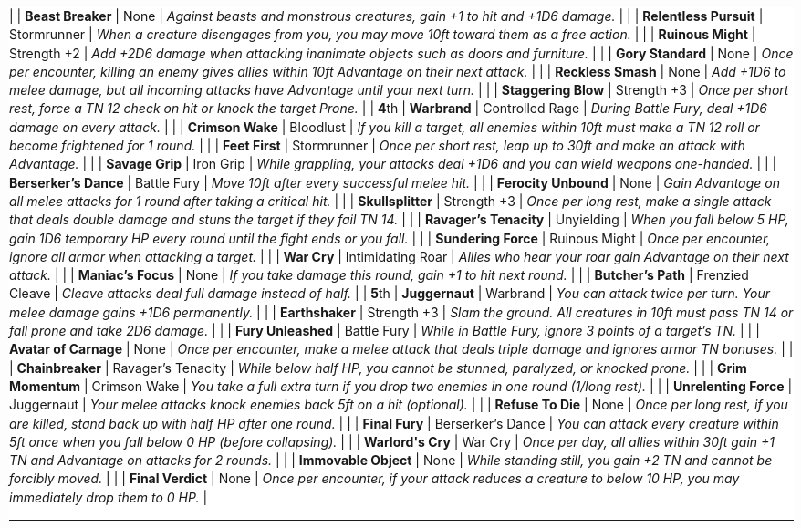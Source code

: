 |         | **Beast Breaker**          | None                   | *Against beasts and monstrous creatures, gain +1 to hit and +1D6 damage.*                                      |
|         | **Relentless Pursuit**     | Stormrunner            | *When a creature disengages from you, you may move 10ft toward them as a free action.*                         |
|         | **Ruinous Might**          | Strength +2            | *Add +2D6 damage when attacking inanimate objects such as doors and furniture.*                                |
|         | **Gory Standard**          | None                   | *Once per encounter, killing an enemy gives allies within 10ft Advantage on their next attack.*                |
|         | **Reckless Smash**         | None                   | *Add +1D6 to melee damage, but all incoming attacks have Advantage until your next turn.*                      |
|         | **Staggering Blow**        | Strength +3            | *Once per short rest, force a TN 12 check on hit or knock the target Prone.*                                   |
| **4**th | **Warbrand**               | Controlled Rage        | *During Battle Fury, deal +1D6 damage on every attack.*                                                        |
|         | **Crimson Wake**           | Bloodlust              | *If you kill a target, all enemies within 10ft must make a TN 12 roll or become frightened for 1 round.*       |
|         | **Feet First**             | Stormrunner            | *Once per short rest, leap up to 30ft and make an attack with Advantage.*                                      |
|         | **Savage Grip**            | Iron Grip              | *While grappling, your attacks deal +1D6 and you can wield weapons one-handed.*                                |
|         | **Berserker’s Dance**      | Battle Fury            | *Move 10ft after every successful melee hit.*                                                                  |
|         | **Ferocity Unbound**       | None                   | *Gain Advantage on all melee attacks for 1 round after taking a critical hit.*                                 |
|         | **Skullsplitter**          | Strength +3            | *Once per long rest, make a single attack that deals double damage and stuns the target if they fail TN 14.*   |
|         | **Ravager’s Tenacity**     | Unyielding             | *When you fall below 5 HP, gain 1D6 temporary HP every round until the fight ends or you fall.*                |
|         | **Sundering Force**        | Ruinous Might          | *Once per encounter, ignore all armor when attacking a target.*                                                |
|         | **War Cry**                | Intimidating Roar      | *Allies who hear your roar gain Advantage on their next attack.*                                               |
|         | **Maniac’s Focus**         | None                   | *If you take damage this round, gain +1 to hit next round.*                                                    |
|         | **Butcher’s Path**         | Frenzied Cleave        | *Cleave attacks deal full damage instead of half.*                                                             |
| **5**th | **Juggernaut**             | Warbrand               | *You can attack twice per turn. Your melee damage gains +1D6 permanently.*                                     |
|         | **Earthshaker**            | Strength +3            | *Slam the ground. All creatures in 10ft must pass TN 14 or fall prone and take 2D6 damage.*                    |
|         | **Fury Unleashed**         | Battle Fury            | *While in Battle Fury, ignore 3 points of a target’s TN.*                                                      |
|         | **Avatar of Carnage**      | None                   | *Once per encounter, make a melee attack that deals triple damage and ignores armor TN bonuses.*               |
|         | **Chainbreaker**           | Ravager’s Tenacity     | *While below half HP, you cannot be stunned, paralyzed, or knocked prone.*                                     |
|         | **Grim Momentum**          | Crimson Wake           | *You take a full extra turn if you drop two enemies in one round (1/long rest).*                               |
|         | **Unrelenting Force**      | Juggernaut             | *Your melee attacks knock enemies back 5ft on a hit (optional).*                                               |
|         | **Refuse To Die**          | None                   | *Once per long rest, if you are killed, stand back up with half HP after one round.*                           |
|         | **Final Fury**             | Berserker’s Dance      | *You can attack every creature within 5ft once when you fall below 0 HP (before collapsing).*                  |
|         | **Warlord's Cry**          | War Cry                | *Once per day, all allies within 30ft gain +1 TN and Advantage on attacks for 2 rounds.*                       |
|         | **Immovable Object**       | None                   | *While standing still, you gain +2 TN and cannot be forcibly moved.*                                           |
|         | **Final Verdict**          | None                   | *Once per encounter, if your attack reduces a creature to below 10 HP, you may immediately drop them to 0 HP.* |

---